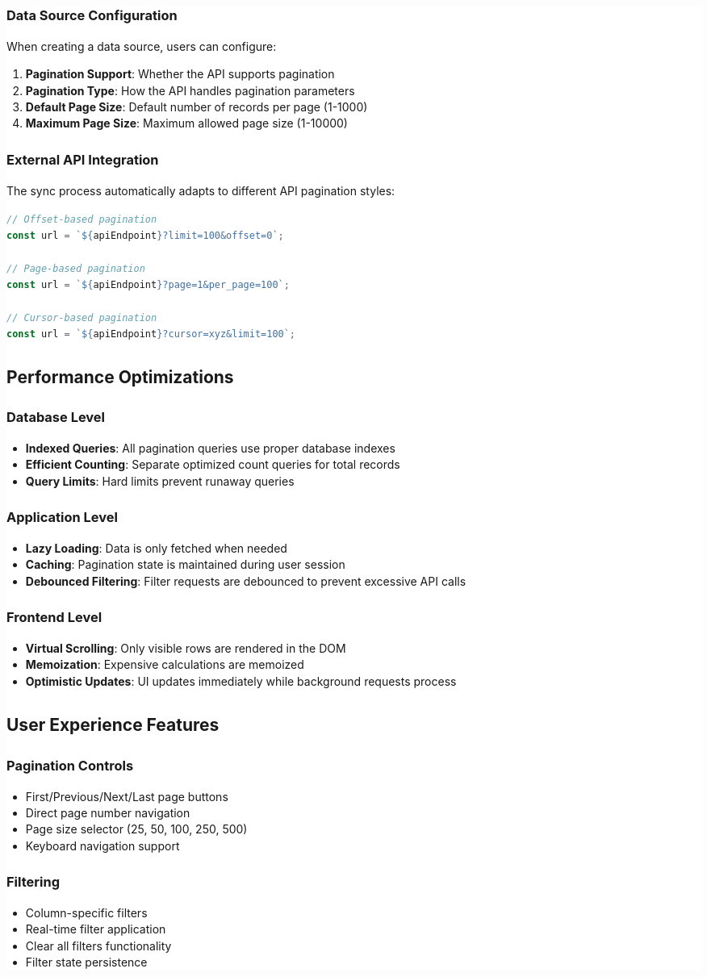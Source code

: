 ### Data Source Configuration

When creating a data source, users can configure:

1. **Pagination Support**: Whether the API supports pagination
2. **Pagination Type**: How the API handles pagination parameters
3. **Default Page Size**: Default number of records per page (1-1000)
4. **Maximum Page Size**: Maximum allowed page size (1-10000)

### External API Integration

The sync process automatically adapts to different API pagination styles:

```typescript
// Offset-based pagination
const url = `${apiEndpoint}?limit=100&offset=0`;

// Page-based pagination  
const url = `${apiEndpoint}?page=1&per_page=100`;

// Cursor-based pagination
const url = `${apiEndpoint}?cursor=xyz&limit=100`;
```

## Performance Optimizations

### Database Level
- **Indexed Queries**: All pagination queries use proper database indexes
- **Efficient Counting**: Separate optimized count queries for total records
- **Query Limits**: Hard limits prevent runaway queries

### Application Level
- **Lazy Loading**: Data is only fetched when needed
- **Caching**: Pagination state is maintained during user session
- **Debounced Filtering**: Filter requests are debounced to prevent excessive API calls

### Frontend Level
- **Virtual Scrolling**: Only visible rows are rendered in the DOM
- **Memoization**: Expensive calculations are memoized
- **Optimistic Updates**: UI updates immediately while background requests process

## User Experience Features

### Pagination Controls
- First/Previous/Next/Last page buttons
- Direct page number navigation
- Page size selector (25, 50, 100, 250, 500)
- Keyboard navigation support

### Filtering
- Column-specific filters
- Real-time filter application
- Clear all filters functionality
- Filter state persistence

